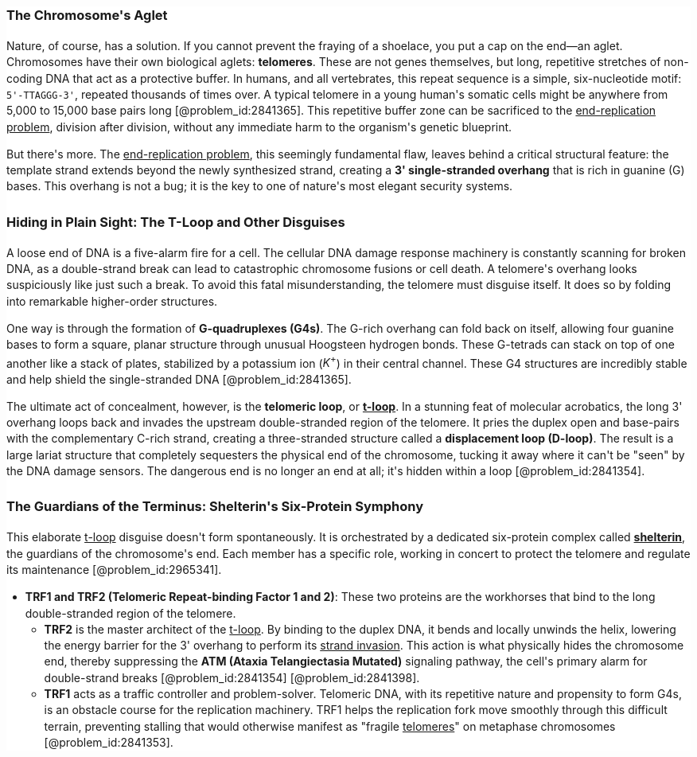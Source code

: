 ### The Chromosome's Aglet

Nature, of course, has a solution. If you cannot prevent the fraying of a shoelace, you put a cap on the end—an aglet. Chromosomes have their own biological aglets: **telomeres**. These are not genes themselves, but long, repetitive stretches of non-coding DNA that act as a protective buffer. In humans, and all vertebrates, this repeat sequence is a simple, six-nucleotide motif: `5'-TTAGGG-3'`, repeated thousands of times over. A typical telomere in a young human's somatic cells might be anywhere from 5,000 to 15,000 base pairs long [@problem_id:2841365]. This repetitive buffer zone can be sacrificed to the [end-replication problem](@article_id:139388), division after division, without any immediate harm to the organism's genetic blueprint.

But there's more. The [end-replication problem](@article_id:139388), this seemingly fundamental flaw, leaves behind a critical structural feature: the template strand extends beyond the newly synthesized strand, creating a **3' single-stranded overhang** that is rich in guanine (G) bases. This overhang is not a bug; it is the key to one of nature's most elegant security systems.

### Hiding in Plain Sight: The T-Loop and Other Disguises

A loose end of DNA is a five-alarm fire for a cell. The cellular DNA damage response machinery is constantly scanning for broken DNA, as a double-strand break can lead to catastrophic chromosome fusions or cell death. A telomere's overhang looks suspiciously like just such a break. To avoid this fatal misunderstanding, the telomere must disguise itself. It does so by folding into remarkable higher-order structures.

One way is through the formation of **G-quadruplexes (G4s)**. The G-rich overhang can fold back on itself, allowing four guanine bases to form a square, planar structure through unusual Hoogsteen hydrogen bonds. These G-tetrads can stack on top of one another like a stack of plates, stabilized by a potassium ion ($K^+$) in their central channel. These G4 structures are incredibly stable and help shield the single-stranded DNA [@problem_id:2841365].

The ultimate act of concealment, however, is the **telomeric loop**, or **[t-loop](@article_id:169724)**. In a stunning feat of molecular acrobatics, the long 3' overhang loops back and invades the upstream double-stranded region of the telomere. It pries the duplex open and base-pairs with the complementary C-rich strand, creating a three-stranded structure called a **displacement loop (D-loop)**. The result is a large lariat structure that completely sequesters the physical end of the chromosome, tucking it away where it can't be "seen" by the DNA damage sensors. The dangerous end is no longer an end at all; it's hidden within a loop [@problem_id:2841354].

### The Guardians of the Terminus: Shelterin's Six-Protein Symphony

This elaborate [t-loop](@article_id:169724) disguise doesn't form spontaneously. It is orchestrated by a dedicated six-protein complex called **[shelterin](@article_id:137213)**, the guardians of the chromosome's end. Each member has a specific role, working in concert to protect the telomere and regulate its maintenance [@problem_id:2965341].

-   **TRF1 and TRF2 (Telomeric Repeat-binding Factor 1 and 2)**: These two proteins are the workhorses that bind to the long double-stranded region of the telomere. 
    -   **TRF2** is the master architect of the [t-loop](@article_id:169724). By binding to the duplex DNA, it bends and locally unwinds the helix, lowering the energy barrier for the 3' overhang to perform its [strand invasion](@article_id:193985). This action is what physically hides the chromosome end, thereby suppressing the **ATM (Ataxia Telangiectasia Mutated)** signaling pathway, the cell's primary alarm for double-strand breaks [@problem_id:2841354] [@problem_id:2841398].
    -   **TRF1** acts as a traffic controller and problem-solver. Telomeric DNA, with its repetitive nature and propensity to form G4s, is an obstacle course for the replication machinery. TRF1 helps the replication fork move smoothly through this difficult terrain, preventing stalling that would otherwise manifest as "fragile [telomeres](@article_id:137583)" on metaphase chromosomes [@problem_id:2841353].
